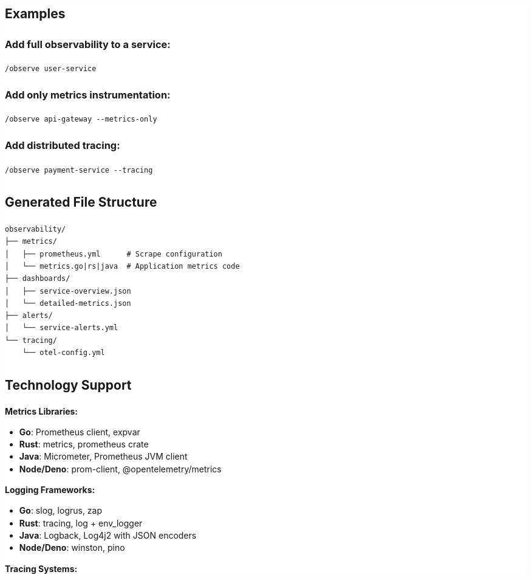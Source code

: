 ## Examples

### Add full observability to a service:

```
/observe user-service
```

### Add only metrics instrumentation:

```
/observe api-gateway --metrics-only
```

### Add distributed tracing:

```
/observe payment-service --tracing
```

## Generated File Structure

```
observability/
├── metrics/
│   ├── prometheus.yml      # Scrape configuration
│   └── metrics.go|rs|java  # Application metrics code
├── dashboards/
│   ├── service-overview.json
│   └── detailed-metrics.json
├── alerts/
│   └── service-alerts.yml
└── tracing/
    └── otel-config.yml
```

## Technology Support

**Metrics Libraries:**

- **Go**: Prometheus client, expvar
- **Rust**: metrics, prometheus crate
- **Java**: Micrometer, Prometheus JVM client
- **Node/Deno**: prom-client, @opentelemetry/metrics

**Logging Frameworks:**

- **Go**: slog, logrus, zap
- **Rust**: tracing, log + env_logger
- **Java**: Logback, Log4j2 with JSON encoders
- **Node/Deno**: winston, pino

**Tracing Systems:**
